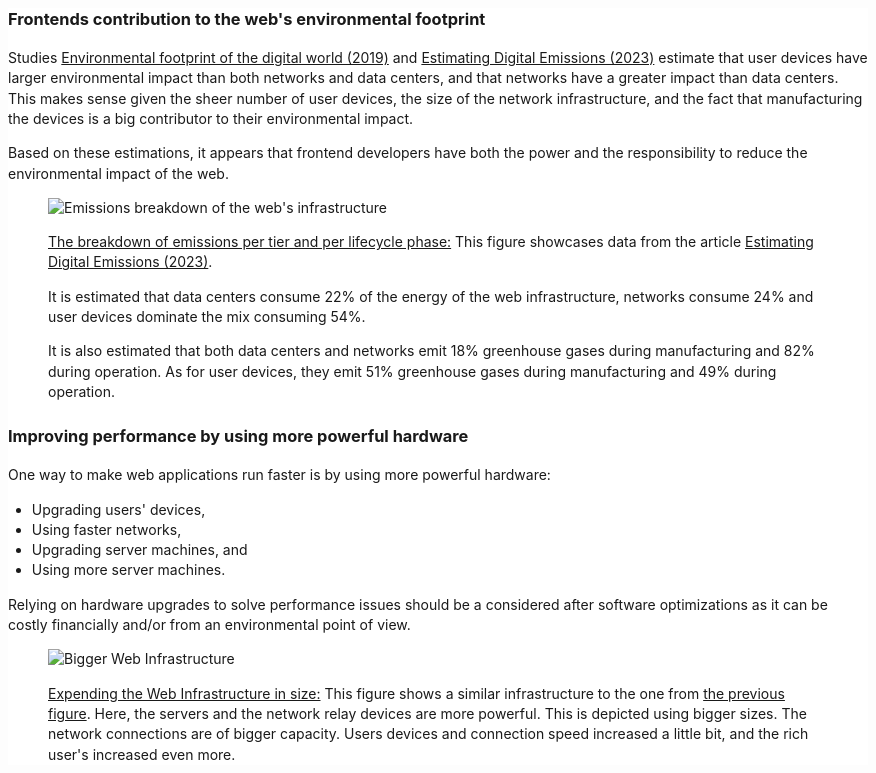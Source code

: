 </figure>

### Frontends contribution to the web's environmental footprint

Studies [Environmental footprint of the digital world (2019)](https://www.greenit.fr/environmental-footprint-of-the-digital-world/) and [Estimating Digital Emissions (2023)](https://sustainablewebdesign.org/estimating-digital-emissions/) estimate that user devices have larger environmental impact than both networks and data centers, and that networks have a greater impact than data centers. This makes sense given the sheer number of user devices, the size of the network infrastructure, and the fact that manufacturing the devices is a big contributor to their environmental impact.

Based on these estimations, it appears that frontend developers have both the power and the responsibility to reduce the environmental impact of the web.

<figure id="figure-emissions-breakdown">
    <img
        alt="Emissions breakdown of the web's infrastructure"
        src="/blog/web-frontend-performance/energy-footprint-breakdown.svg"
        width="600"
        height="600"
    />
    <figcaption>
        <p>
            <a href="#figure-emissions-breakdown">The breakdown of emissions per tier and per lifecycle phase:</a> This figure showcases data from the article <a href="https://sustainablewebdesign.org/estimating-digital-emissions/">Estimating Digital Emissions (2023)</a>.
        </p>
        <p>
            It is estimated that data centers consume 22% of the energy of the web infrastructure, networks consume 24% and user devices dominate the mix consuming 54%.
        </p>
        <p>
            It is also estimated that both data centers and networks emit 18% greenhouse gases during manufacturing and 82% during operation.
            As for user devices, they emit 51% greenhouse gases during manufacturing and 49% during operation.
        </p>
    </figcaption>
</figure>

### Improving performance by using more powerful hardware

One way to make web applications run faster is by using more powerful hardware:

- Upgrading users' devices,
- Using faster networks,
- Upgrading server machines, and
- Using more server machines.

Relying on hardware upgrades to solve performance issues should be a considered after software optimizations as it can be costly financially and/or from an environmental point of view.

<figure id="figure-physical-web-bigger">
    <img
        alt="Bigger Web Infrastructure"
        src="/blog/web-frontend-performance/physical-web-bigger.svg"
        width="900"
        height="600"
    />
    <figcaption>
       <p><a href="#figure-physical-web-bigger">Expending the Web Infrastructure in size:</a> This figure shows a similar infrastructure to the one from <a href="#figure-physical-web">the previous figure</a>. Here, the servers and the network relay devices are more powerful. This is depicted using bigger sizes. The network connections are of bigger capacity. Users devices and connection speed increased a little bit, and the rich user's increased even more.